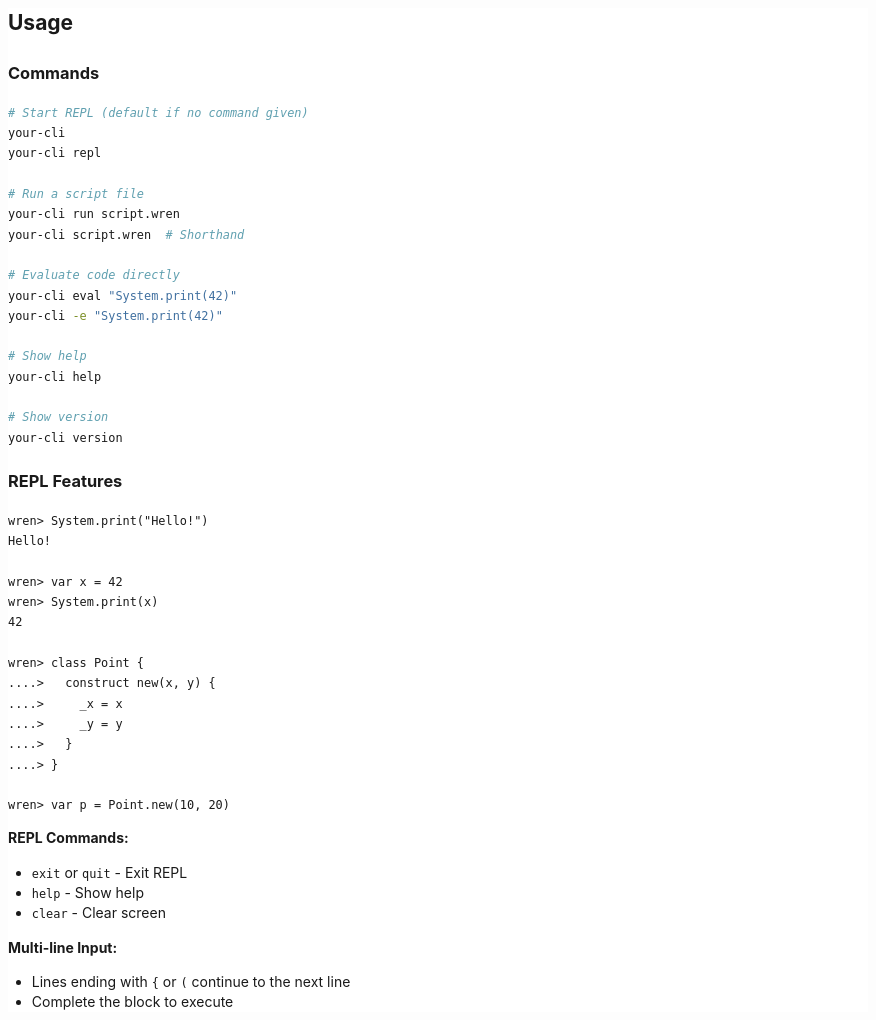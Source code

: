 ## Usage

### Commands

```bash
# Start REPL (default if no command given)
your-cli
your-cli repl

# Run a script file
your-cli run script.wren
your-cli script.wren  # Shorthand

# Evaluate code directly
your-cli eval "System.print(42)"
your-cli -e "System.print(42)"

# Show help
your-cli help

# Show version
your-cli version
```

### REPL Features

```wren
wren> System.print("Hello!")
Hello!

wren> var x = 42
wren> System.print(x)
42

wren> class Point {
....>   construct new(x, y) {
....>     _x = x
....>     _y = y
....>   }
....> }

wren> var p = Point.new(10, 20)
```

**REPL Commands:**
- `exit` or `quit` - Exit REPL
- `help` - Show help
- `clear` - Clear screen

**Multi-line Input:**
- Lines ending with `{` or `(` continue to the next line
- Complete the block to execute
